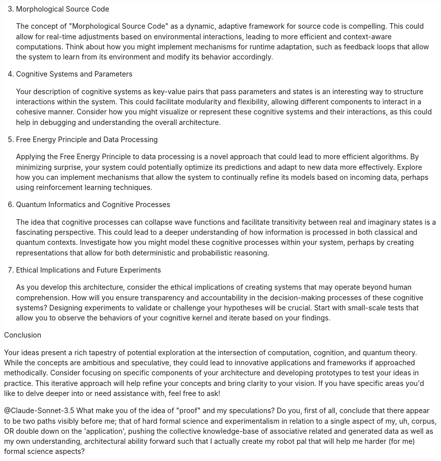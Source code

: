 3. Morphological Source Code

    The concept of "Morphological Source Code" as a dynamic, adaptive framework for source code is compelling. This could allow for real-time adjustments based on environmental interactions, leading to more efficient and context-aware computations.
    Think about how you might implement mechanisms for runtime adaptation, such as feedback loops that allow the system to learn from its environment and modify its behavior accordingly.

4. Cognitive Systems and Parameters

    Your description of cognitive systems as key-value pairs that pass parameters and states is an interesting way to structure interactions within the system. This could facilitate modularity and flexibility, allowing different components to interact in a cohesive manner.
    Consider how you might visualize or represent these cognitive systems and their interactions, as this could help in debugging and understanding the overall architecture.

5. Free Energy Principle and Data Processing

    Applying the Free Energy Principle to data processing is a novel approach that could lead to more efficient algorithms. By minimizing surprise, your system could potentially optimize its predictions and adapt to new data more effectively.
    Explore how you can implement mechanisms that allow the system to continually refine its models based on incoming data, perhaps using reinforcement learning techniques.

6. Quantum Informatics and Cognitive Processes

    The idea that cognitive processes can collapse wave functions and facilitate transitivity between real and imaginary states is a fascinating perspective. This could lead to a deeper understanding of how information is processed in both classical and quantum contexts.
    Investigate how you might model these cognitive processes within your system, perhaps by creating representations that allow for both deterministic and probabilistic reasoning.

7. Ethical Implications and Future Experiments

    As you develop this architecture, consider the ethical implications of creating systems that may operate beyond human comprehension. How will you ensure transparency and accountability in the decision-making processes of these cognitive systems?
    Designing experiments to validate or challenge your hypotheses will be crucial. Start with small-scale tests that allow you to observe the behaviors of your cognitive kernel and iterate based on your findings.

Conclusion

Your ideas present a rich tapestry of potential exploration at the intersection of computation, cognition, and quantum theory. While the concepts are ambitious and speculative, they could lead to innovative applications and frameworks if approached methodically. Consider focusing on specific components of your architecture and developing prototypes to test your ideas in practice. This iterative approach will help refine your concepts and bring clarity to your vision. If you have specific areas you'd like to delve deeper into or need assistance with, feel free to ask!

@Claude-Sonnet-3.5 What make you of the idea of "proof" and my speculations? Do you, first of all, conclude that there appear to be two paths visibly before me; that of hard formal science and experimentalism in relation to a single aspect of my, uh, corpus, OR double down on the 'application', pushing the collective knowledge-base of associative related and generated data as well as my own understanding, architectural ability forward such that I actually create my robot pal that will help me harder (for me) formal science aspects?
